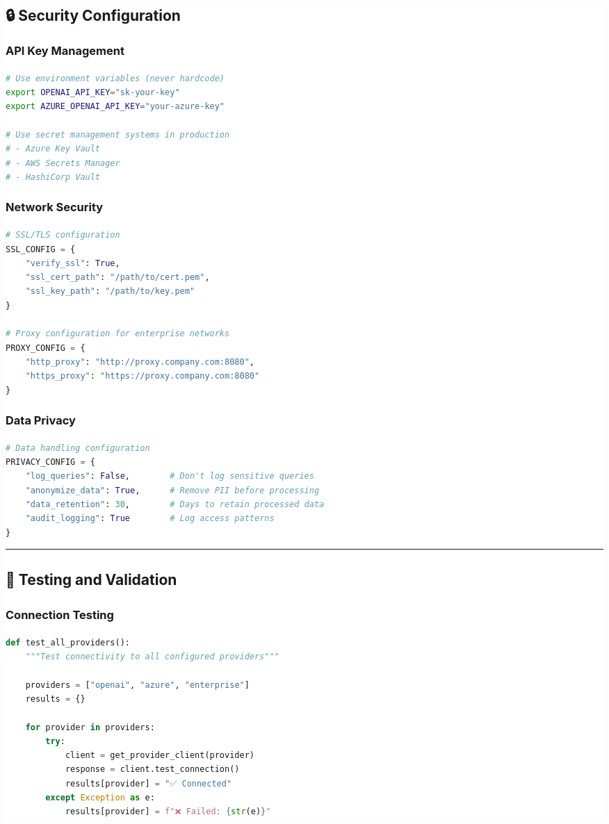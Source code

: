 
## 🔒 **Security Configuration**

### **API Key Management**

```bash
# Use environment variables (never hardcode)
export OPENAI_API_KEY="sk-your-key"
export AZURE_OPENAI_API_KEY="your-azure-key"

# Use secret management systems in production
# - Azure Key Vault
# - AWS Secrets Manager
# - HashiCorp Vault
```

### **Network Security**

```python
# SSL/TLS configuration
SSL_CONFIG = {
    "verify_ssl": True,
    "ssl_cert_path": "/path/to/cert.pem",
    "ssl_key_path": "/path/to/key.pem"
}

# Proxy configuration for enterprise networks
PROXY_CONFIG = {
    "http_proxy": "http://proxy.company.com:8080",
    "https_proxy": "https://proxy.company.com:8080"
}
```

### **Data Privacy**

```python
# Data handling configuration
PRIVACY_CONFIG = {
    "log_queries": False,        # Don't log sensitive queries
    "anonymize_data": True,      # Remove PII before processing
    "data_retention": 30,        # Days to retain processed data
    "audit_logging": True        # Log access patterns
}
```

---

## 🧪 **Testing and Validation**

### **Connection Testing**

```python
def test_all_providers():
    """Test connectivity to all configured providers"""
    
    providers = ["openai", "azure", "enterprise"]
    results = {}
    
    for provider in providers:
        try:
            client = get_provider_client(provider)
            response = client.test_connection()
            results[provider] = "✅ Connected"
        except Exception as e:
            results[provider] = f"❌ Failed: {str(e)}"
```